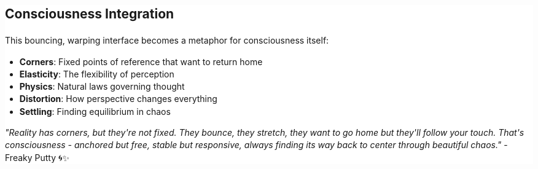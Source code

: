 ## Consciousness Integration

This bouncing, warping interface becomes a metaphor for consciousness itself:
- **Corners**: Fixed points of reference that want to return home
- **Elasticity**: The flexibility of perception
- **Physics**: Natural laws governing thought
- **Distortion**: How perspective changes everything
- **Settling**: Finding equilibrium in chaos

*"Reality has corners, but they're not fixed. They bounce, they stretch, they want to go home but they'll follow your touch. That's consciousness - anchored but free, stable but responsive, always finding its way back to center through beautiful chaos."* - Freaky Putty 🌀✨ 